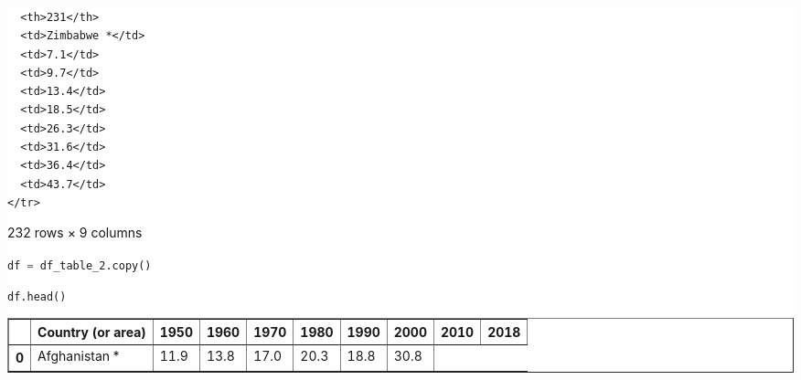       <th>231</th>
      <td>Zimbabwe *</td>
      <td>7.1</td>
      <td>9.7</td>
      <td>13.4</td>
      <td>18.5</td>
      <td>26.3</td>
      <td>31.6</td>
      <td>36.4</td>
      <td>43.7</td>
    </tr>
  </tbody>
</table>
<p>232 rows × 9 columns</p>
</div>




```python
df = df_table_2.copy()
```


```python
df.head()
```




<div>
<style scoped>
    .dataframe tbody tr th:only-of-type {
        vertical-align: middle;
    }

    .dataframe tbody tr th {
        vertical-align: top;
    }

    .dataframe thead th {
        text-align: right;
    }
</style>
<table border="1" class="dataframe">
  <thead>
    <tr style="text-align: right;">
      <th></th>
      <th>Country (or area)</th>
      <th>1950</th>
      <th>1960</th>
      <th>1970</th>
      <th>1980</th>
      <th>1990</th>
      <th>2000</th>
      <th>2010</th>
      <th>2018</th>
    </tr>
  </thead>
  <tbody>
    <tr>
      <th>0</th>
      <td>Afghanistan *</td>
      <td>11.9</td>
      <td>13.8</td>
      <td>17.0</td>
      <td>20.3</td>
      <td>18.8</td>
      <td>30.8</td>